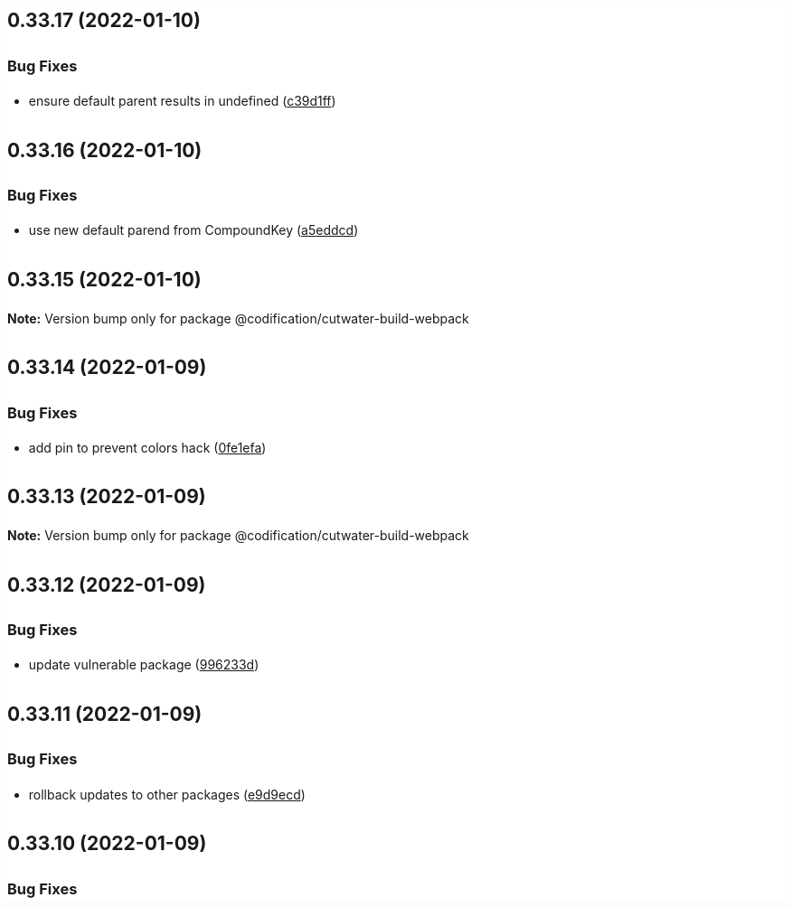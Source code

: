 ## 0.33.17 (2022-01-10)

### Bug Fixes

- ensure default parent results in undefined ([c39d1ff](https://github.com/CodificationOrg/cutwater/commit/c39d1ff940f0dd3786937981d183dac1e6affa17))

## 0.33.16 (2022-01-10)

### Bug Fixes

- use new default parend from CompoundKey ([a5eddcd](https://github.com/CodificationOrg/cutwater/commit/a5eddcd0dc679e7811a471dffe677d3b21207097))

## 0.33.15 (2022-01-10)

**Note:** Version bump only for package @codification/cutwater-build-webpack

## 0.33.14 (2022-01-09)

### Bug Fixes

- add pin to prevent colors hack ([0fe1efa](https://github.com/CodificationOrg/cutwater/commit/0fe1efa443fe01f4d19c747fe2686a406bc28433))

## 0.33.13 (2022-01-09)

**Note:** Version bump only for package @codification/cutwater-build-webpack

## 0.33.12 (2022-01-09)

### Bug Fixes

- update vulnerable package ([996233d](https://github.com/CodificationOrg/cutwater/commit/996233d689c372cd589559877dbab630dbed164a))

## 0.33.11 (2022-01-09)

### Bug Fixes

- rollback updates to other packages ([e9d9ecd](https://github.com/CodificationOrg/cutwater/commit/e9d9ecd8a510555745b025fb9faf74c3db2027da))

## 0.33.10 (2022-01-09)

### Bug Fixes
